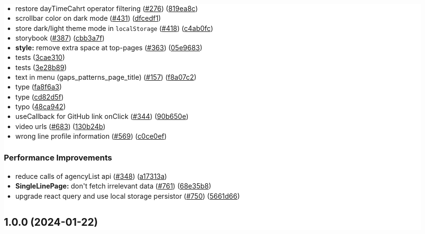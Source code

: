 * restore dayTimeCahrt operator filtering ([#276](https://github.com/hasadna/open-bus-map-search/issues/276)) ([819ea8c](https://github.com/hasadna/open-bus-map-search/commit/819ea8cdcaaad71542eb3f01058466f36e2f5fa7))
* scrollbar color on dark mode ([#431](https://github.com/hasadna/open-bus-map-search/issues/431)) ([dfcedf1](https://github.com/hasadna/open-bus-map-search/commit/dfcedf121ef824598d0f5258219211652f798342))
* store dark/light theme mode in `localStorage` ([#418](https://github.com/hasadna/open-bus-map-search/issues/418)) ([c4ab0fc](https://github.com/hasadna/open-bus-map-search/commit/c4ab0fcc6bb42a430a0181c5ce252c88bf40a428))
* storybook ([#387](https://github.com/hasadna/open-bus-map-search/issues/387)) ([cbb3a7f](https://github.com/hasadna/open-bus-map-search/commit/cbb3a7ff9039217ab111285f15b648113e450f75))
* **style:** remove extra space at top-pages ([#363](https://github.com/hasadna/open-bus-map-search/issues/363)) ([05e9683](https://github.com/hasadna/open-bus-map-search/commit/05e96839aa550b90c0d277ad0ce857d4bfb64ed8))
* tests ([3cae310](https://github.com/hasadna/open-bus-map-search/commit/3cae31006829e7915a508b729bac643ba8ba6789))
* tests ([3e28b89](https://github.com/hasadna/open-bus-map-search/commit/3e28b8991d2d9ca426279a99cd8dea4ae4b21fdc))
* text in menu (gaps_patterns_page_title) ([#157](https://github.com/hasadna/open-bus-map-search/issues/157)) ([f8a07c2](https://github.com/hasadna/open-bus-map-search/commit/f8a07c2a8661a3fe5026ea3042688ba1753d8cdd))
* type ([fa8f6a3](https://github.com/hasadna/open-bus-map-search/commit/fa8f6a3203e05656767f58b5d134538c26c933d2))
* type ([cd82d5f](https://github.com/hasadna/open-bus-map-search/commit/cd82d5f96e983338ed92fdbd3bc5c7c35b387e1c))
* typo ([48ca942](https://github.com/hasadna/open-bus-map-search/commit/48ca94224aab96e285f347bda5d2c26e68cc7518))
* useCallback for GitHub link onClick ([#344](https://github.com/hasadna/open-bus-map-search/issues/344)) ([90b650e](https://github.com/hasadna/open-bus-map-search/commit/90b650e3be97da3b1913c93af0edf95e0d377c2e))
* video urls ([#683](https://github.com/hasadna/open-bus-map-search/issues/683)) ([130b24b](https://github.com/hasadna/open-bus-map-search/commit/130b24bc63f9144199e7eb39dce51d008951e2f3))
* wrong line profile information ([#569](https://github.com/hasadna/open-bus-map-search/issues/569)) ([c0ce0ef](https://github.com/hasadna/open-bus-map-search/commit/c0ce0efa6846042f4797ac5e69d8ec0a0df416bd))


### Performance Improvements

* reduce calls of agencyList api ([#348](https://github.com/hasadna/open-bus-map-search/issues/348)) ([a17313a](https://github.com/hasadna/open-bus-map-search/commit/a17313a481cdcacc6d1b5ce9380b491e86ec44d0))
* **SingleLinePage:** don't fetch irrelevant data ([#761](https://github.com/hasadna/open-bus-map-search/issues/761)) ([68e35b8](https://github.com/hasadna/open-bus-map-search/commit/68e35b8f55ef57d9f9f529bbb619be1d3f6b8f4e))
* upgrade react query and use local storage persistor ([#750](https://github.com/hasadna/open-bus-map-search/issues/750)) ([5661d66](https://github.com/hasadna/open-bus-map-search/commit/5661d66b1924a4d19297fa40e127e21ea3506867))

## 1.0.0 (2024-01-22)

